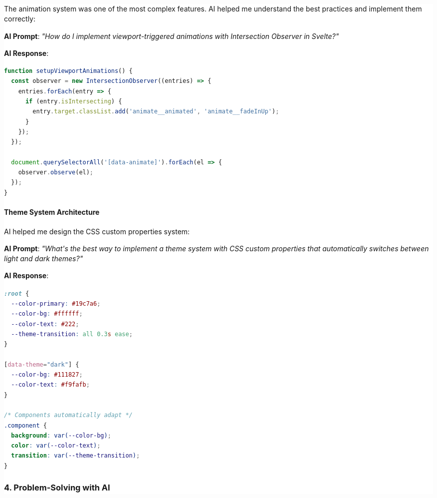 The animation system was one of the most complex features. AI helped me understand the best practices and implement them correctly:

**AI Prompt**: *"How do I implement viewport-triggered animations with Intersection Observer in Svelte?"*

**AI Response**: 
```typescript
function setupViewportAnimations() {
  const observer = new IntersectionObserver((entries) => {
    entries.forEach(entry => {
      if (entry.isIntersecting) {
        entry.target.classList.add('animate__animated', 'animate__fadeInUp');
      }
    });
  });
  
  document.querySelectorAll('[data-animate]').forEach(el => {
    observer.observe(el);
  });
}
```

#### Theme System Architecture

AI helped me design the CSS custom properties system:

**AI Prompt**: *"What's the best way to implement a theme system with CSS custom properties that automatically switches between light and dark themes?"*

**AI Response**:
```css
:root {
  --color-primary: #19c7a6;
  --color-bg: #ffffff;
  --color-text: #222;
  --theme-transition: all 0.3s ease;
}

[data-theme="dark"] {
  --color-bg: #111827;
  --color-text: #f9fafb;
}

/* Components automatically adapt */
.component {
  background: var(--color-bg);
  color: var(--color-text);
  transition: var(--theme-transition);
}
```

### 4. Problem-Solving with AI

